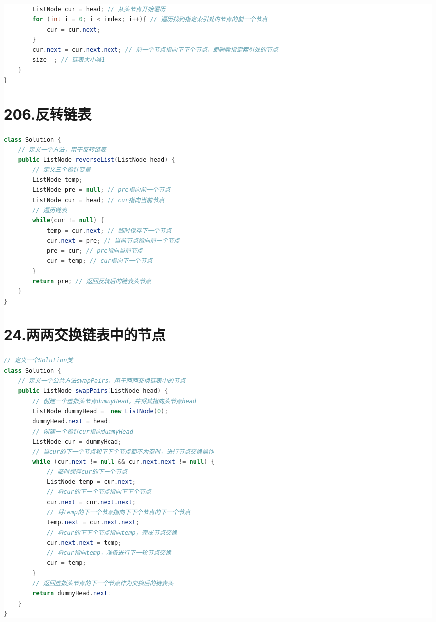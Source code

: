 ```java
        ListNode cur = head; // 从头节点开始遍历
        for (int i = 0; i < index; i++){ // 遍历找到指定索引处的节点的前一个节点
            cur = cur.next;
        }
        cur.next = cur.next.next; // 前一个节点指向下下个节点，即删除指定索引处的节点
        size--; // 链表大小减1
    }
}
```

# 206.反转链表

```java
class Solution {
    // 定义一个方法，用于反转链表
    public ListNode reverseList(ListNode head) {
        // 定义三个指针变量
        ListNode temp;
        ListNode pre = null; // pre指向前一个节点
        ListNode cur = head; // cur指向当前节点
        // 遍历链表
        while(cur != null) {
            temp = cur.next; // 临时保存下一个节点
            cur.next = pre; // 当前节点指向前一个节点
            pre = cur; // pre指向当前节点
            cur = temp; // cur指向下一个节点
        }
        return pre; // 返回反转后的链表头节点
    }
}
```

# 24.两两交换链表中的节点

```java
// 定义一个Solution类
class Solution {
    // 定义一个公共方法swapPairs，用于两两交换链表中的节点
    public ListNode swapPairs(ListNode head) {
        // 创建一个虚拟头节点dummyHead，并将其指向头节点head
        ListNode dummyHead =  new ListNode(0);
        dummyHead.next = head;
        // 创建一个指针cur指向dummyHead
        ListNode cur = dummyHead;
        // 当cur的下一个节点和下下个节点都不为空时，进行节点交换操作
        while (cur.next != null && cur.next.next != null) {
            // 临时保存cur的下一个节点
            ListNode temp = cur.next;
            // 将cur的下一个节点指向下下个节点
            cur.next = cur.next.next;
            // 将temp的下一个节点指向下下个节点的下一个节点
            temp.next = cur.next.next;
            // 将cur的下下个节点指向temp，完成节点交换
            cur.next.next = temp;
            // 将cur指向temp，准备进行下一轮节点交换
            cur = temp;
        }
        // 返回虚拟头节点的下一个节点作为交换后的链表头
        return dummyHead.next;
    }
}
```
